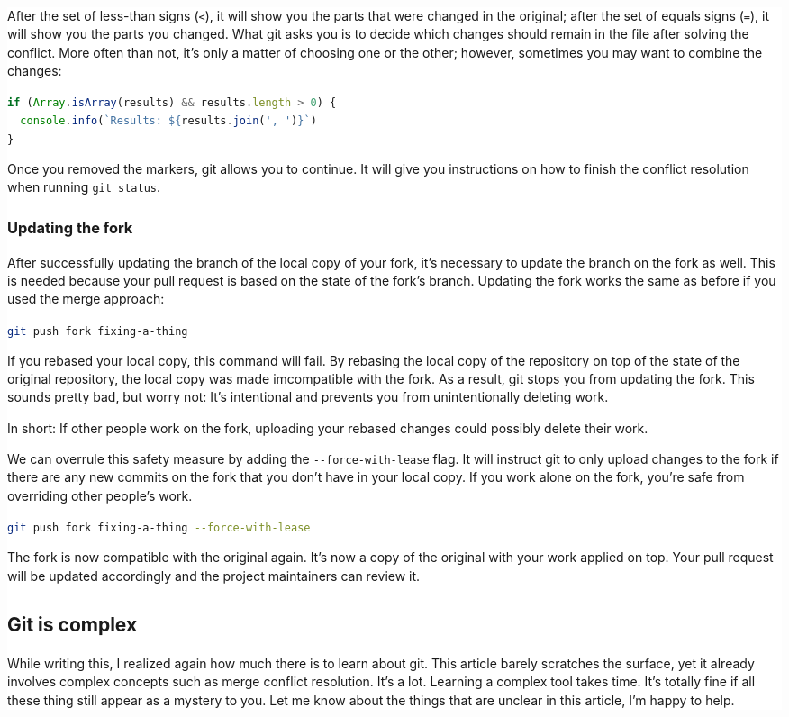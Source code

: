 After the set of less-than signs (`<`), it will show you the parts that were changed in the original; after the set of equals signs (`=`), it will show you the parts you changed. What git asks you is to decide which changes should remain in the file after solving the conflict. More often than not, it’s only a matter of choosing one or the other; however, sometimes you may want to combine the changes:

```js
if (Array.isArray(results) && results.length > 0) {
  console.info(`Results: ${results.join(', ')}`)
}
```

Once you removed the markers, git allows you to continue. It will give you instructions on how to finish the conflict resolution when running `git status`.



### Updating the fork

After successfully updating the branch of the local copy of your fork, it’s necessary to update the branch on the fork as well. This is needed because your pull request is based on the state of the fork’s branch. Updating the fork works the same as before if you used the merge approach:

```sh
git push fork fixing-a-thing
```

If you rebased your local copy, this command will fail. By rebasing the local copy of the repository on top of the state of the original repository, the local copy was made imcompatible with the fork. As a result, git stops you from updating the fork. This sounds pretty bad, but worry not: It’s intentional and prevents you from unintentionally deleting work.

In short: If other people work on the fork, uploading your rebased changes could possibly delete their work.

We can overrule this safety measure by adding the `--force-with-lease` flag. It will instruct git to only upload changes to the fork if there are any new commits on the fork that you don’t have in your local copy. If you work alone on the fork, you’re safe from overriding other people’s work.

```sh
git push fork fixing-a-thing --force-with-lease
```

The fork is now compatible with the original again. It’s now a copy of the original with your work applied on top. Your pull request will be updated accordingly and the project maintainers can review it.



## Git is complex

While writing this, I realized again how much there is to learn about git. This article barely scratches the surface, yet it already involves complex concepts such as merge conflict resolution. It’s a lot. Learning a complex tool takes time. It’s totally fine if all these thing still appear as a mystery to you. Let me know about the things that are unclear in this article, I’m happy to help.
